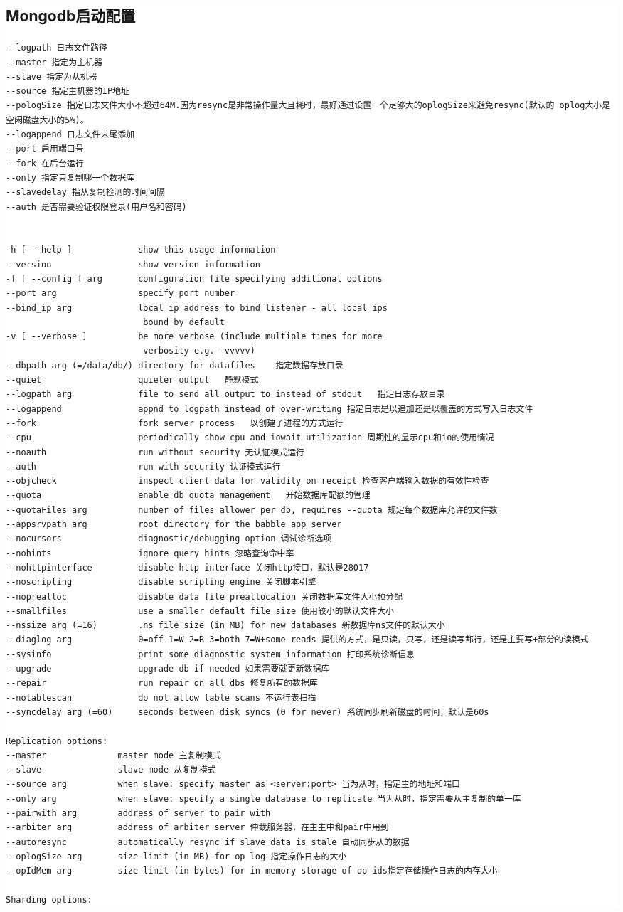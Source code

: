 ## Mongodb启动配置

```
--logpath 日志文件路径
--master 指定为主机器
--slave 指定为从机器
--source 指定主机器的IP地址
--pologSize 指定日志文件大小不超过64M.因为resync是非常操作量大且耗时，最好通过设置一个足够大的oplogSize来避免resync(默认的 oplog大小是空闲磁盘大小的5%)。
--logappend 日志文件末尾添加
--port 启用端口号
--fork 在后台运行
--only 指定只复制哪一个数据库
--slavedelay 指从复制检测的时间间隔
--auth 是否需要验证权限登录(用户名和密码)
 
 
-h [ --help ]             show this usage information
--version                 show version information
-f [ --config ] arg       configuration file specifying additional options
--port arg                specify port number
--bind_ip arg             local ip address to bind listener - all local ips
                           bound by default
-v [ --verbose ]          be more verbose (include multiple times for more
                           verbosity e.g. -vvvvv)
--dbpath arg (=/data/db/) directory for datafiles    指定数据存放目录
--quiet                   quieter output   静默模式
--logpath arg             file to send all output to instead of stdout   指定日志存放目录
--logappend               appnd to logpath instead of over-writing 指定日志是以追加还是以覆盖的方式写入日志文件
--fork                    fork server process   以创建子进程的方式运行
--cpu                     periodically show cpu and iowait utilization 周期性的显示cpu和io的使用情况
--noauth                  run without security 无认证模式运行
--auth                    run with security 认证模式运行
--objcheck                inspect client data for validity on receipt 检查客户端输入数据的有效性检查
--quota                   enable db quota management   开始数据库配额的管理
--quotaFiles arg          number of files allower per db, requires --quota 规定每个数据库允许的文件数
--appsrvpath arg          root directory for the babble app server 
--nocursors               diagnostic/debugging option 调试诊断选项
--nohints                 ignore query hints 忽略查询命中率
--nohttpinterface         disable http interface 关闭http接口，默认是28017
--noscripting             disable scripting engine 关闭脚本引擎
--noprealloc              disable data file preallocation 关闭数据库文件大小预分配
--smallfiles              use a smaller default file size 使用较小的默认文件大小
--nssize arg (=16)        .ns file size (in MB) for new databases 新数据库ns文件的默认大小
--diaglog arg             0=off 1=W 2=R 3=both 7=W+some reads 提供的方式，是只读，只写，还是读写都行，还是主要写+部分的读模式
--sysinfo                 print some diagnostic system information 打印系统诊断信息
--upgrade                 upgrade db if needed 如果需要就更新数据库
--repair                  run repair on all dbs 修复所有的数据库
--notablescan             do not allow table scans 不运行表扫描
--syncdelay arg (=60)     seconds between disk syncs (0 for never) 系统同步刷新磁盘的时间，默认是60s
 
Replication options:
--master              master mode 主复制模式
--slave               slave mode 从复制模式
--source arg          when slave: specify master as <server:port> 当为从时，指定主的地址和端口
--only arg            when slave: specify a single database to replicate 当为从时，指定需要从主复制的单一库
--pairwith arg        address of server to pair with
--arbiter arg         address of arbiter server 仲裁服务器，在主主中和pair中用到
--autoresync          automatically resync if slave data is stale 自动同步从的数据
--oplogSize arg       size limit (in MB) for op log 指定操作日志的大小
--opIdMem arg         size limit (in bytes) for in memory storage of op ids指定存储操作日志的内存大小
 
Sharding options:
```